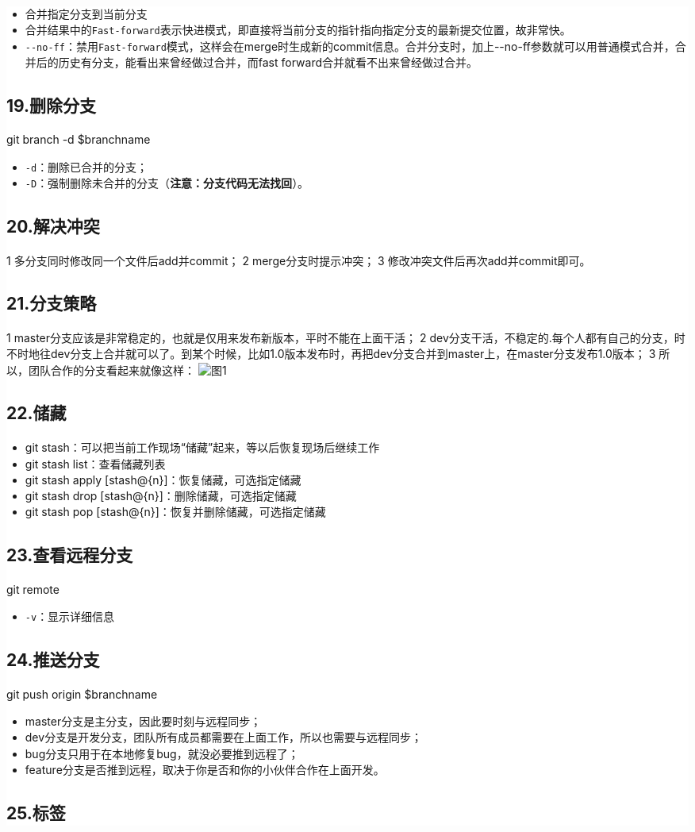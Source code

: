 - 合并指定分支到当前分支
- 合并结果中的`Fast-forward`表示快进模式，即直接将当前分支的指针指向指定分支的最新提交位置，故非常快。
- `--no-ff`：禁用`Fast-forward`模式，这样会在merge时生成新的commit信息。合并分支时，加上--no-ff参数就可以用普通模式合并，合并后的历史有分支，能看出来曾经做过合并，而fast forward合并就看不出来曾经做过合并。

## 19.删除分支

git branch -d $branchname

- `-d`：删除已合并的分支；
- `-D`：强制删除未合并的分支（**注意：分支代码无法找回**）。

## 20.解决冲突

1 多分支同时修改同一个文件后add并commit；
2 merge分支时提示冲突；
3 修改冲突文件后再次add并commit即可。

## 21.分支策略

1 master分支应该是非常稳定的，也就是仅用来发布新版本，平时不能在上面干活；
2 dev分支干活，不稳定的.每个人都有自己的分支，时不时地往dev分支上合并就可以了。到某个时候，比如1.0版本发布时，再把dev分支合并到master上，在master分支发布1.0版本；
3 所以，团队合作的分支看起来就像这样：
![图1](https://www.liaoxuefeng.com/files/attachments/001384909239390d355eb07d9d64305b6322aaf4edac1e3000/0)

## 22.储藏

- git stash：可以把当前工作现场“储藏”起来，等以后恢复现场后继续工作
- git stash list：查看储藏列表
- git stash apply [stash@{n}]：恢复储藏，可选指定储藏
- git stash drop [stash@{n}]：删除储藏，可选指定储藏
- git stash pop [stash@{n}]：恢复并删除储藏，可选指定储藏

## 23.查看远程分支

git remote

- `-v`：显示详细信息

## 24.推送分支

git push origin $branchname

- master分支是主分支，因此要时刻与远程同步；
- dev分支是开发分支，团队所有成员都需要在上面工作，所以也需要与远程同步；
- bug分支只用于在本地修复bug，就没必要推到远程了；
- feature分支是否推到远程，取决于你是否和你的小伙伴合作在上面开发。

## 25.标签
